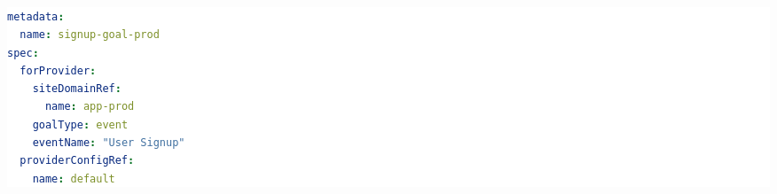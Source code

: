 ```yaml
metadata:
  name: signup-goal-prod
spec:
  forProvider:
    siteDomainRef:
      name: app-prod
    goalType: event
    eventName: "User Signup"
  providerConfigRef:
    name: default
```